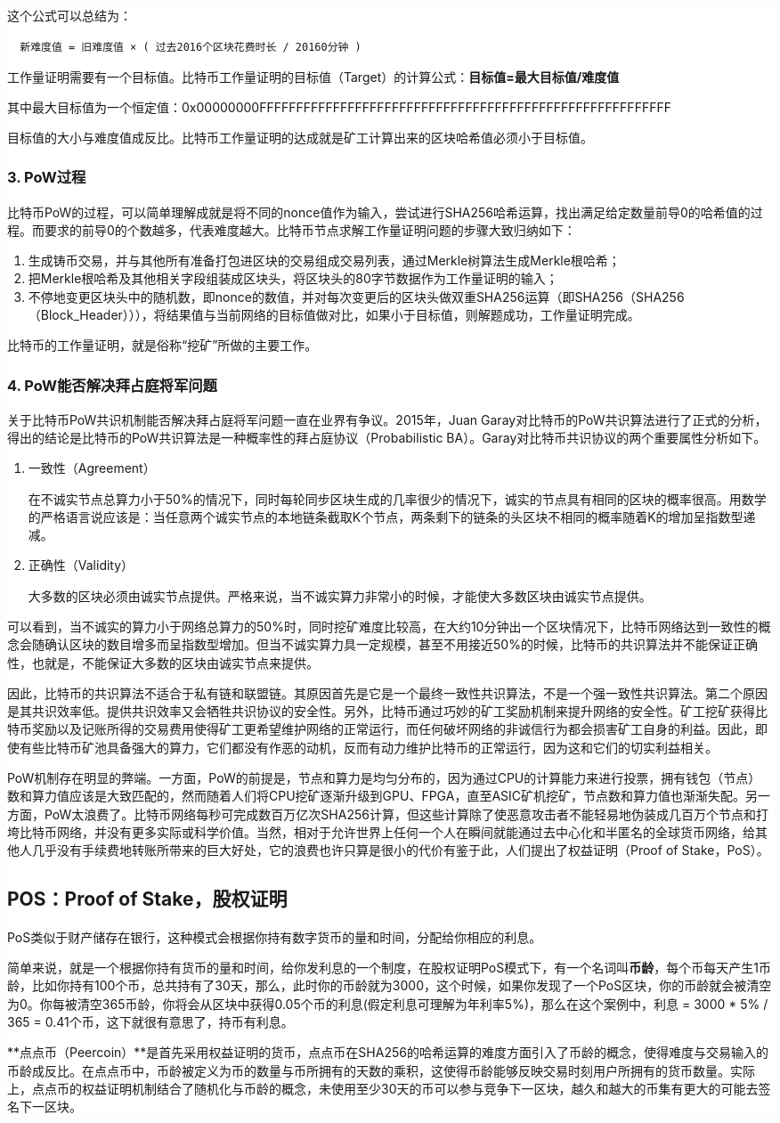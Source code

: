 这个公式可以总结为：
```
  新难度值 = 旧难度值 × ( 过去2016个区块花费时长 / 20160分钟 )
```
工作量证明需要有一个目标值。比特币工作量证明的目标值（Target）的计算公式：**目标值=最大目标值/难度值**

其中最大目标值为一个恒定值：0x00000000FFFFFFFFFFFFFFFFFFFFFFFFFFFFFFFFFFFFFFFFFFFFFFFFFFFFFFFF

目标值的大小与难度值成反比。比特币工作量证明的达成就是矿工计算出来的区块哈希值必须小于目标值。

### **3. PoW过程**　

比特币PoW的过程，可以简单理解成就是将不同的nonce值作为输入，尝试进行SHA256哈希运算，找出满足给定数量前导0的哈希值的过程。而要求的前导0的个数越多，代表难度越大。比特币节点求解工作量证明问题的步骤大致归纳如下：

1. 生成铸币交易，并与其他所有准备打包进区块的交易组成交易列表，通过Merkle树算法生成Merkle根哈希；
2. 把Merkle根哈希及其他相关字段组装成区块头，将区块头的80字节数据作为工作量证明的输入；
3. 不停地变更区块头中的随机数，即nonce的数值，并对每次变更后的区块头做双重SHA256运算（即SHA256（SHA256（Block_Header））），将结果值与当前网络的目标值做对比，如果小于目标值，则解题成功，工作量证明完成。

比特币的工作量证明，就是俗称“挖矿”所做的主要工作。

### **4. PoW能否解决拜占庭将军问题**　

关于比特币PoW共识机制能否解决拜占庭将军问题一直在业界有争议。2015年，Juan Garay对比特币的PoW共识算法进行了正式的分析，得出的结论是比特币的PoW共识算法是一种概率性的拜占庭协议（Probabilistic BA）。Garay对比特币共识协议的两个重要属性分析如下。

1. 一致性（Agreement）

   在不诚实节点总算力小于50%的情况下，同时每轮同步区块生成的几率很少的情况下，诚实的节点具有相同的区块的概率很高。用数学的严格语言说应该是：当任意两个诚实节点的本地链条截取K个节点，两条剩下的链条的头区块不相同的概率随着K的增加呈指数型递减。

2. 正确性（Validity）

   大多数的区块必须由诚实节点提供。严格来说，当不诚实算力非常小的时候，才能使大多数区块由诚实节点提供。

可以看到，当不诚实的算力小于网络总算力的50%时，同时挖矿难度比较高，在大约10分钟出一个区块情况下，比特币网络达到一致性的概念会随确认区块的数目增多而呈指数型增加。但当不诚实算力具一定规模，甚至不用接近50%的时候，比特币的共识算法并不能保证正确性，也就是，不能保证大多数的区块由诚实节点来提供。

因此，比特币的共识算法不适合于私有链和联盟链。其原因首先是它是一个最终一致性共识算法，不是一个强一致性共识算法。第二个原因是其共识效率低。提供共识效率又会牺牲共识协议的安全性。另外，比特币通过巧妙的矿工奖励机制来提升网络的安全性。矿工挖矿获得比特币奖励以及记账所得的交易费用使得矿工更希望维护网络的正常运行，而任何破坏网络的非诚信行为都会损害矿工自身的利益。因此，即使有些比特币矿池具备强大的算力，它们都没有作恶的动机，反而有动力维护比特币的正常运行，因为这和它们的切实利益相关。

PoW机制存在明显的弊端。一方面，PoW的前提是，节点和算力是均匀分布的，因为通过CPU的计算能力来进行投票，拥有钱包（节点）数和算力值应该是大致匹配的，然而随着人们将CPU挖矿逐渐升级到GPU、FPGA，直至ASIC矿机挖矿，节点数和算力值也渐渐失配。另一方面，PoW太浪费了。比特币网络每秒可完成数百万亿次SHA256计算，但这些计算除了使恶意攻击者不能轻易地伪装成几百万个节点和打垮比特币网络，并没有更多实际或科学价值。当然，相对于允许世界上任何一个人在瞬间就能通过去中心化和半匿名的全球货币网络，给其他人几乎没有手续费地转账所带来的巨大好处，它的浪费也许只算是很小的代价有鉴于此，人们提出了权益证明（Proof of Stake，PoS）。

## POS：Proof of Stake，股权证明

PoS类似于财产储存在银行，这种模式会根据你持有数字货币的量和时间，分配给你相应的利息。 

简单来说，就是一个根据你持有货币的量和时间，给你发利息的一个制度，在股权证明PoS模式下，有一个名词叫**币龄**，每个币每天产生1币龄，比如你持有100个币，总共持有了30天，那么，此时你的币龄就为3000，这个时候，如果你发现了一个PoS区块，你的币龄就会被清空为0。你每被清空365币龄，你将会从区块中获得0.05个币的利息(假定利息可理解为年利率5%)，那么在这个案例中，利息 = 3000 * 5% / 365 = 0.41个币，这下就很有意思了，持币有利息。

**点点币（Peercoin）**是首先采用权益证明的货币，点点币在SHA256的哈希运算的难度方面引入了币龄的概念，使得难度与交易输入的币龄成反比。在点点币中，币龄被定义为币的数量与币所拥有的天数的乘积，这使得币龄能够反映交易时刻用户所拥有的货币数量。实际上，点点币的权益证明机制结合了随机化与币龄的概念，未使用至少30天的币可以参与竞争下一区块，越久和越大的币集有更大的可能去签名下一区块。
